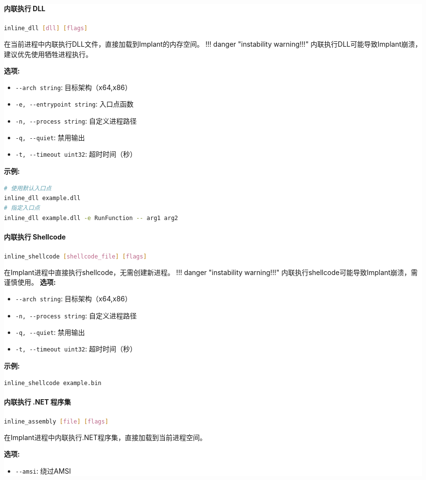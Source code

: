 #### 内联执行 DLL
```bash
inline_dll [dll] [flags]
```
在当前进程中内联执行DLL文件，直接加载到Implant的内存空间。
!!! danger "instability warning!!!"
	内联执行DLL可能导致Implant崩溃，建议优先使用牺牲进程执行。

**选项:**

- `--arch string`: 目标架构（x64,x86）
	
- `-e, --entrypoint string`: 入口点函数
	
- `-n, --process string`: 自定义进程路径
	
- `-q, --quiet`: 禁用输出
	
- `-t, --timeout uint32`: 超时时间（秒）

**示例:**
```bash
# 使用默认入口点
inline_dll example.dll
# 指定入口点
inline_dll example.dll -e RunFunction -- arg1 arg2
```

#### 内联执行 Shellcode
```bash
inline_shellcode [shellcode_file] [flags]
```
在Implant进程中直接执行shellcode，无需创建新进程。
!!! danger "instability warning!!!"
	内联执行shellcode可能导致Implant崩溃，需谨慎使用。
**选项:**

- `--arch string`: 目标架构（x64,x86）
	
- `-n, --process string`: 自定义进程路径
	
- `-q, --quiet`: 禁用输出
	
- `-t, --timeout uint32`: 超时时间（秒）

**示例:**
```bash
inline_shellcode example.bin
```

#### 内联执行 .NET 程序集
```bash
inline_assembly [file] [flags]
```
在Implant进程中内联执行.NET程序集，直接加载到当前进程空间。

**选项:**

- `--amsi`: 绕过AMSI
	